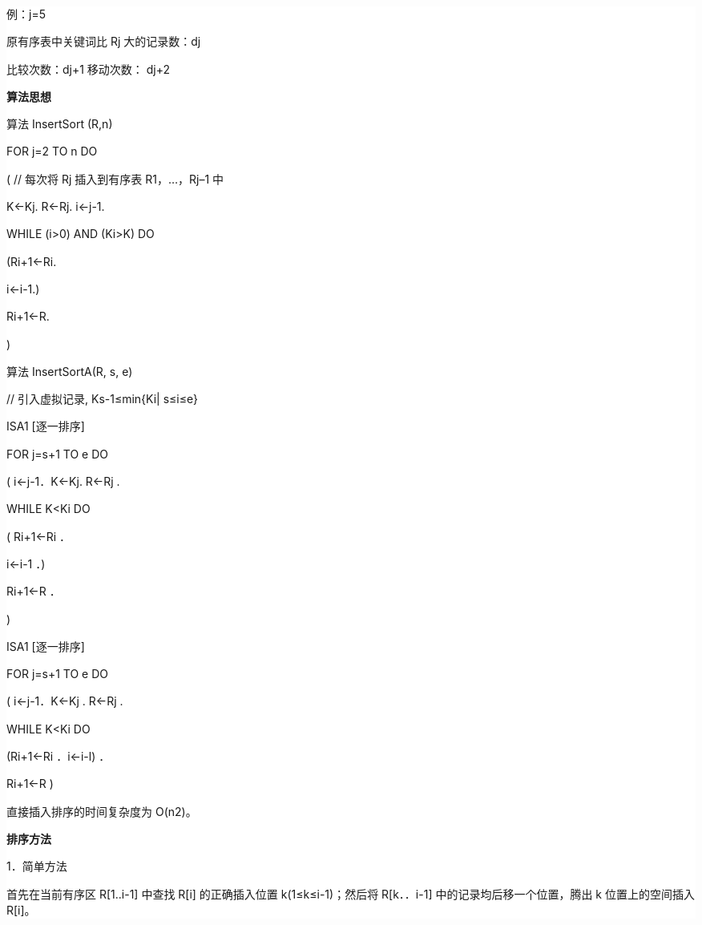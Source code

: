 例：j=5

原有序表中关键词比 Rj 大的记录数：dj

比较次数：dj+1 移动次数： dj+2

**算法思想**

算法 InsertSort (R,n)

FOR j=2 TO n DO

( // 每次将 Rj 插入到有序表 R1，…，Rj–1 中

K←Kj. R←Rj. i←j-1.

WHILE (i>0) AND (Ki>K) DO

(Ri+1←Ri.

i←i-1.)

Ri+1←R.

)

算法 InsertSortA(R, s, e)

// 引入虚拟记录, Ks-1≤min{Ki| s≤i≤e}

ISA1 [逐一排序]

FOR j=s+1 TO e DO

( i←j-1．K←Kj. R←Rj .

WHILE K<Ki DO

( Ri+1←Ri ．

i←i-1 ．)

Ri+1←R ．

)

ISA1 [逐一排序]

FOR j=s+1 TO e DO

( i←j-1．K←Kj . R←Rj .

WHILE K<Ki DO

(Ri+1←Ri ．i←i-l) ．

Ri+1←R )

直接插入排序的时间复杂度为 O(n2)。

**排序方法**

1．简单方法

首先在当前有序区 R[1..i-1] 中查找 R[i] 的正确插入位置 k(1≤k≤i-1)；然后将 R[k．．i-1] 中的记录均后移一个位置，腾出 k 位置上的空间插入 R[i]。
